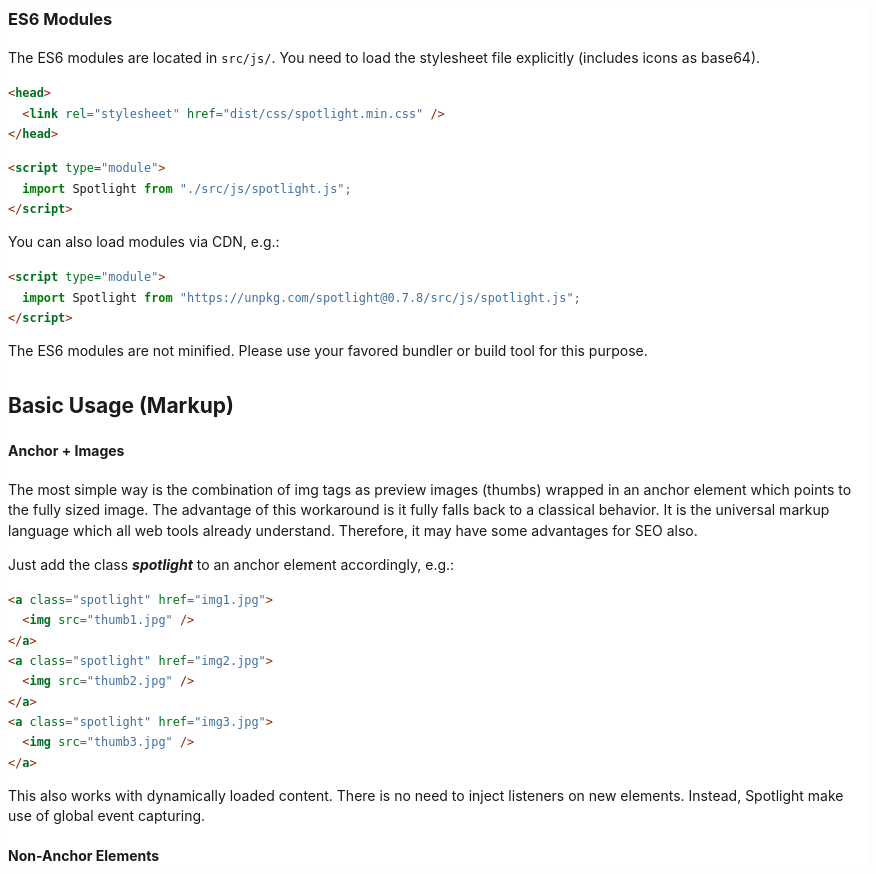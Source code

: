 ### ES6 Modules

The ES6 modules are located in `src/js/`. You need to load the stylesheet file explicitly (includes icons as base64).

```html
<head>
  <link rel="stylesheet" href="dist/css/spotlight.min.css" />
</head>
```

```html
<script type="module">
  import Spotlight from "./src/js/spotlight.js";
</script>
```

You can also load modules via CDN, e.g.:

```html
<script type="module">
  import Spotlight from "https://unpkg.com/spotlight@0.7.8/src/js/spotlight.js";
</script>
```

The ES6 modules are not minified. Please use your favored bundler or build tool for this purpose.

## Basic Usage (Markup)

#### Anchor + Images

The most simple way is the combination of img tags as preview images (thumbs) wrapped in an anchor element which points to the fully sized image. The advantage of this workaround is it fully falls back to a classical behavior. It is the universal markup language which all web tools already understand. Therefore, it may have some advantages for SEO also.

Just add the class **_spotlight_** to an anchor element accordingly, e.g.:

```html
<a class="spotlight" href="img1.jpg">
  <img src="thumb1.jpg" />
</a>
<a class="spotlight" href="img2.jpg">
  <img src="thumb2.jpg" />
</a>
<a class="spotlight" href="img3.jpg">
  <img src="thumb3.jpg" />
</a>
```

This also works with dynamically loaded content. There is no need to inject listeners on new elements. Instead, Spotlight make use of global event capturing.



#### Non-Anchor Elements
